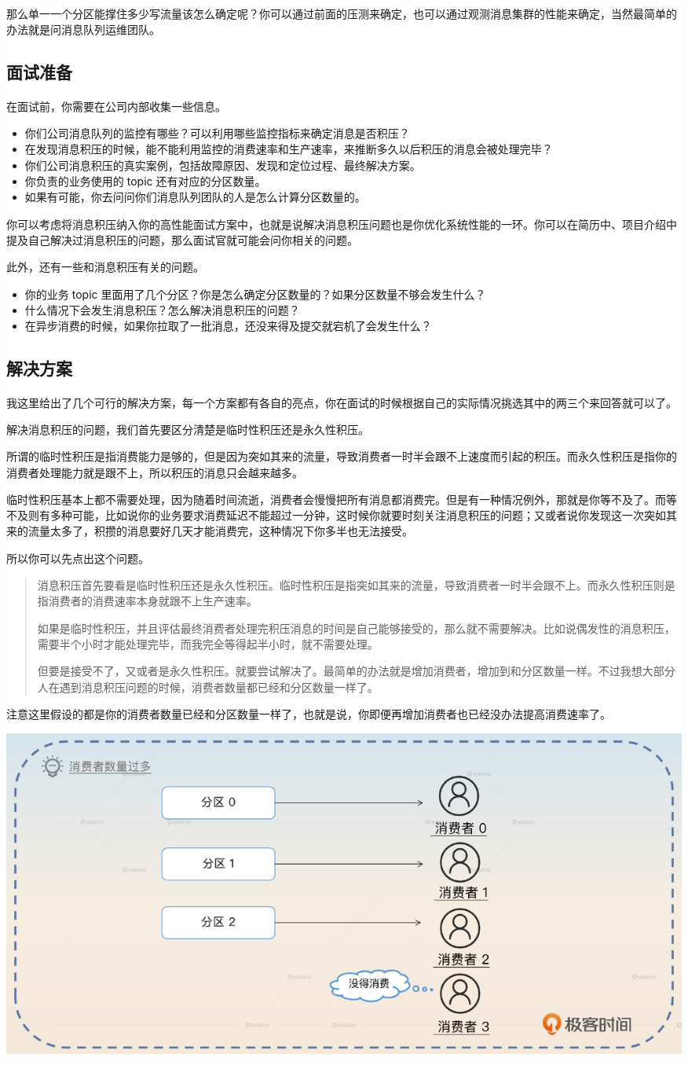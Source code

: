 那么单一一个分区能撑住多少写流量该怎么确定呢？你可以通过前面的压测来确定，也可以通过观测消息集群的性能来确定，当然最简单的办法就是问消息队列运维团队。

## 面试准备

在面试前，你需要在公司内部收集一些信息。

- 你们公司消息队列的监控有哪些？可以利用哪些监控指标来确定消息是否积压？
- 在发现消息积压的时候，能不能利用监控的消费速率和生产速率，来推断多久以后积压的消息会被处理完毕？
- 你们公司消息积压的真实案例，包括故障原因、发现和定位过程、最终解决方案。
- 你负责的业务使用的 topic 还有对应的分区数量。
- 如果有可能，你去问问你们消息队列团队的人是怎么计算分区数量的。

你可以考虑将消息积压纳入你的高性能面试方案中，也就是说解决消息积压问题也是你优化系统性能的一环。你可以在简历中、项目介绍中提及自己解决过消息积压的问题，那么面试官就可能会问你相关的问题。

此外，还有一些和消息积压有关的问题。

- 你的业务 topic 里面用了几个分区？你是怎么确定分区数量的？如果分区数量不够会发生什么？
- 什么情况下会发生消息积压？怎么解决消息积压的问题？
- 在异步消费的时候，如果你拉取了一批消息，还没来得及提交就宕机了会发生什么？

## 解决方案

我这里给出了几个可行的解决方案，每一个方案都有各自的亮点，你在面试的时候根据自己的实际情况挑选其中的两三个来回答就可以了。

解决消息积压的问题，我们首先要区分清楚是临时性积压还是永久性积压。

所谓的临时性积压是指消费能力是够的，但是因为突如其来的流量，导致消费者一时半会跟不上速度而引起的积压。而永久性积压是指你的消费者处理能力就是跟不上，所以积压的消息只会越来越多。

临时性积压基本上都不需要处理，因为随着时间流逝，消费者会慢慢把所有消息都消费完。但是有一种情况例外，那就是你等不及了。而等不及则有多种可能，比如说你的业务要求消费延迟不能超过一分钟，这时候你就要时刻关注消息积压的问题；又或者说你发现这一次突如其来的流量太多了，积攒的消息要好几天才能消费完，这种情况下你多半也无法接受。

所以你可以先点出这个问题。

> 消息积压首先要看是临时性积压还是永久性积压。临时性积压是指突如其来的流量，导致消费者一时半会跟不上。而永久性积压则是指消费者的消费速率本身就跟不上生产速率。
>
> 如果是临时性积压，并且评估最终消费者处理完积压消息的时间是自己能够接受的，那么就不需要解决。比如说偶发性的消息积压，需要半个小时才能处理完毕，而我完全等得起半小时，就不需要处理。
>
> 但要是接受不了，又或者是永久性积压。就要尝试解决了。最简单的办法就是增加消费者，增加到和分区数量一样。不过我想大部分人在遇到消息积压问题的时候，消费者数量都已经和分区数量一样了。

注意这里假设的都是你的消费者数量已经和分区数量一样了，也就是说，你即便再增加消费者也已经没办法提高消费速率了。

![图片](images/685943/ddcded8c18b54633ac4df38ee63e774f.png)
